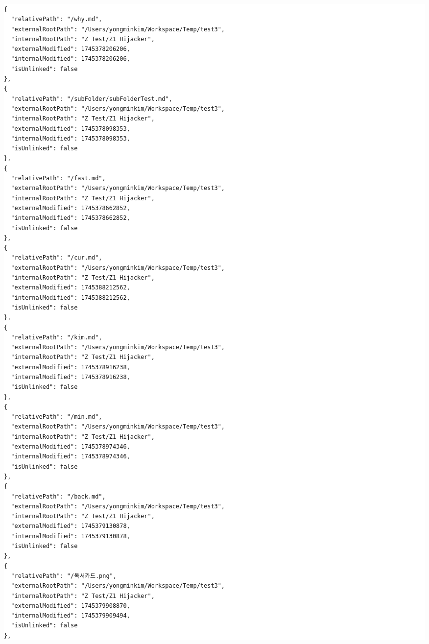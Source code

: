     {
      "relativePath": "/why.md",
      "externalRootPath": "/Users/yongminkim/Workspace/Temp/test3",
      "internalRootPath": "Z Test/Z1 Hijacker",
      "externalModified": 1745378206206,
      "internalModified": 1745378206206,
      "isUnlinked": false
    },
    {
      "relativePath": "/subFolder/subFolderTest.md",
      "externalRootPath": "/Users/yongminkim/Workspace/Temp/test3",
      "internalRootPath": "Z Test/Z1 Hijacker",
      "externalModified": 1745378098353,
      "internalModified": 1745378098353,
      "isUnlinked": false
    },
    {
      "relativePath": "/fast.md",
      "externalRootPath": "/Users/yongminkim/Workspace/Temp/test3",
      "internalRootPath": "Z Test/Z1 Hijacker",
      "externalModified": 1745378662852,
      "internalModified": 1745378662852,
      "isUnlinked": false
    },
    {
      "relativePath": "/cur.md",
      "externalRootPath": "/Users/yongminkim/Workspace/Temp/test3",
      "internalRootPath": "Z Test/Z1 Hijacker",
      "externalModified": 1745388212562,
      "internalModified": 1745388212562,
      "isUnlinked": false
    },
    {
      "relativePath": "/kim.md",
      "externalRootPath": "/Users/yongminkim/Workspace/Temp/test3",
      "internalRootPath": "Z Test/Z1 Hijacker",
      "externalModified": 1745378916238,
      "internalModified": 1745378916238,
      "isUnlinked": false
    },
    {
      "relativePath": "/min.md",
      "externalRootPath": "/Users/yongminkim/Workspace/Temp/test3",
      "internalRootPath": "Z Test/Z1 Hijacker",
      "externalModified": 1745378974346,
      "internalModified": 1745378974346,
      "isUnlinked": false
    },
    {
      "relativePath": "/back.md",
      "externalRootPath": "/Users/yongminkim/Workspace/Temp/test3",
      "internalRootPath": "Z Test/Z1 Hijacker",
      "externalModified": 1745379130878,
      "internalModified": 1745379130878,
      "isUnlinked": false
    },
    {
      "relativePath": "/독서카드.png",
      "externalRootPath": "/Users/yongminkim/Workspace/Temp/test3",
      "internalRootPath": "Z Test/Z1 Hijacker",
      "externalModified": 1745379908870,
      "internalModified": 1745379909494,
      "isUnlinked": false
    },